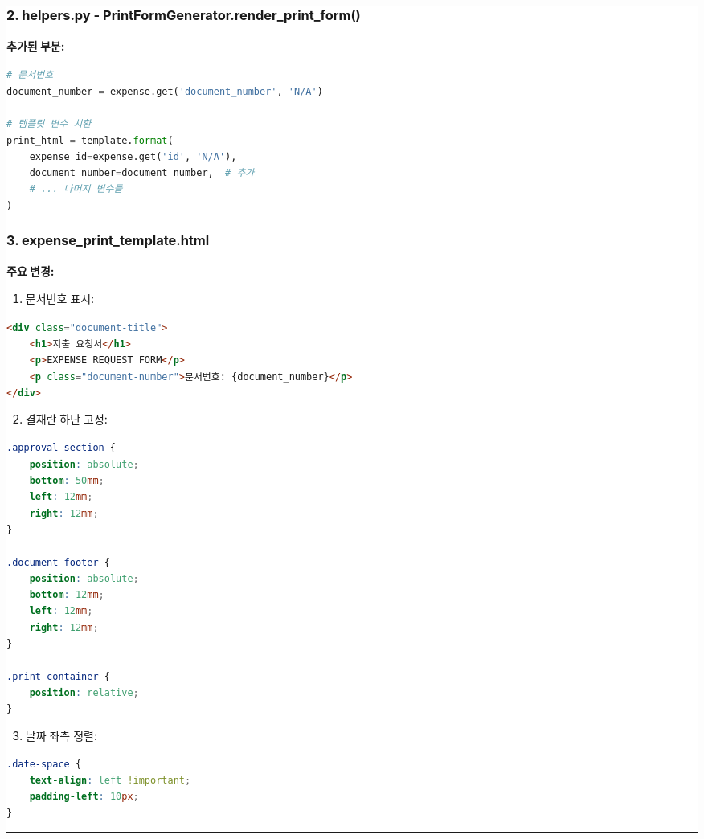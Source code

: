 ### 2. helpers.py - PrintFormGenerator.render_print_form()

**추가된 부분:**
```python
# 문서번호
document_number = expense.get('document_number', 'N/A')

# 템플릿 변수 치환
print_html = template.format(
    expense_id=expense.get('id', 'N/A'),
    document_number=document_number,  # 추가
    # ... 나머지 변수들
)
```

### 3. expense_print_template.html

**주요 변경:**
1. 문서번호 표시:
```html
<div class="document-title">
    <h1>지출 요청서</h1>
    <p>EXPENSE REQUEST FORM</p>
    <p class="document-number">문서번호: {document_number}</p>
</div>
```

2. 결재란 하단 고정:
```css
.approval-section {
    position: absolute;
    bottom: 50mm;
    left: 12mm;
    right: 12mm;
}

.document-footer {
    position: absolute;
    bottom: 12mm;
    left: 12mm;
    right: 12mm;
}

.print-container {
    position: relative;
}
```

3. 날짜 좌측 정렬:
```css
.date-space {
    text-align: left !important;
    padding-left: 10px;
}
```

---